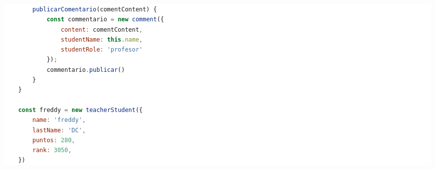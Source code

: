 ```js
        publicarComentario(comentContent) {
            const commentario = new comment({
                content: comentContent,
                studentName: this.name,
                studentRole: 'profesor'
            });
            commentario.publicar()
        }
    }

    const freddy = new teacherStudent({
        name: 'freddy',
        lastName: 'DC',
        puntos: 280,
        rank: 3050,
    })

```